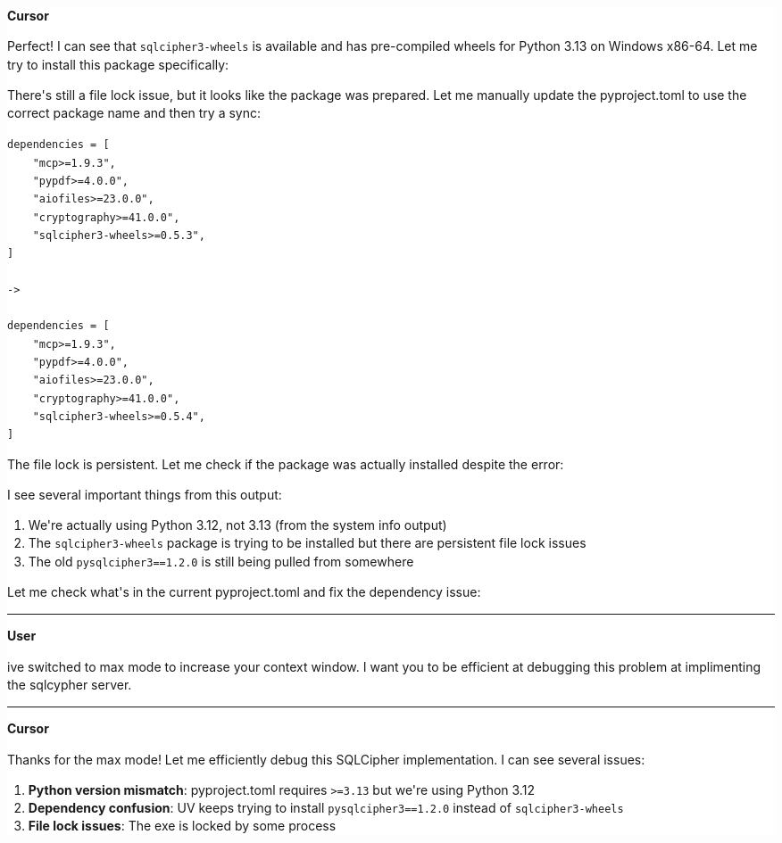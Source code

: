 
**Cursor**

Perfect! I can see that `sqlcipher3-wheels` is available and has pre-compiled wheels for Python 3.13 on Windows x86-64. Let me try to install this package specifically:

There's still a file lock issue, but it looks like the package was prepared. Let me manually update the pyproject.toml to use the correct package name and then try a sync:

```plaintext
dependencies = [ 
    "mcp>=1.9.3",
    "pypdf>=4.0.0",
    "aiofiles>=23.0.0",
    "cryptography>=41.0.0",
    "sqlcipher3-wheels>=0.5.3",
]

->

dependencies = [ 
    "mcp>=1.9.3",
    "pypdf>=4.0.0",
    "aiofiles>=23.0.0",
    "cryptography>=41.0.0",
    "sqlcipher3-wheels>=0.5.4",
]
```

The file lock is persistent. Let me check if the package was actually installed despite the error:

I see several important things from this output:

1. We're actually using Python 3.12, not 3.13 (from the system info output)
2. The `sqlcipher3-wheels` package is trying to be installed but there are persistent file lock issues
3. The old `pysqlcipher3==1.2.0` is still being pulled from somewhere

Let me check what's in the current pyproject.toml and fix the dependency issue:

---

**User**

ive switched to max mode to increase your context window. I want you to be efficient at debugging this problem at implimenting the sqlcypher server. 

---

**Cursor**

Thanks for the max mode! Let me efficiently debug this SQLCipher implementation. I can see several issues:

1. **Python version mismatch**: pyproject.toml requires `>=3.13` but we're using Python 3.12
2. **Dependency confusion**: UV keeps trying to install `pysqlcipher3==1.2.0` instead of `sqlcipher3-wheels`
3. **File lock issues**: The exe is locked by some process
